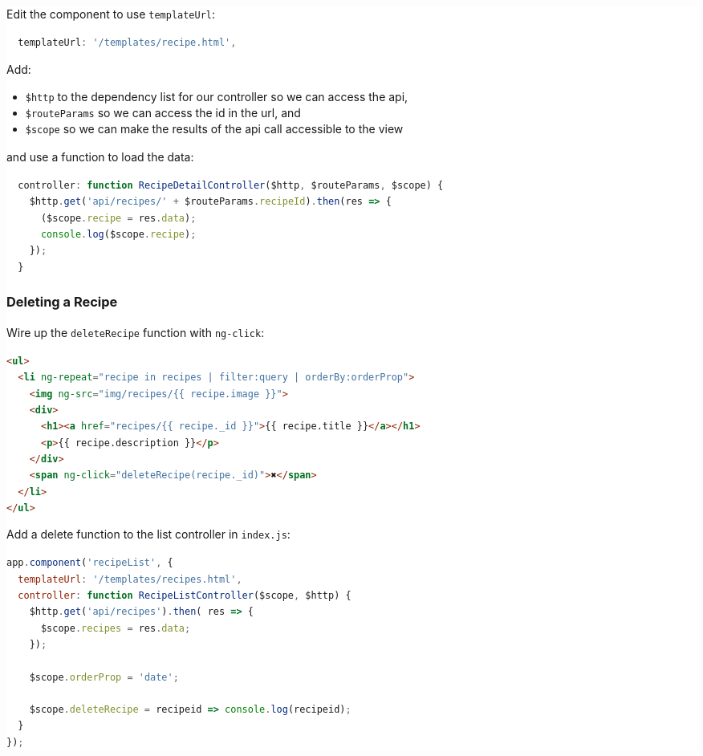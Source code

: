 Edit the component to use `templateUrl`:

```js
  templateUrl: '/templates/recipe.html',
```

Add:

* `$http` to the dependency list for our controller so we can access the api, 
* `$routeParams` so we can access the id in the url, and
* `$scope` so we can make the results of the api call accessible to the view

and use a function to load the data:

```js
  controller: function RecipeDetailController($http, $routeParams, $scope) {
    $http.get('api/recipes/' + $routeParams.recipeId).then(res => {
      ($scope.recipe = res.data);
      console.log($scope.recipe);
    });
  }
```

### Deleting a Recipe

Wire up the `deleteRecipe` function with `ng-click`:

```html
<ul>
  <li ng-repeat="recipe in recipes | filter:query | orderBy:orderProp">
    <img ng-src="img/recipes/{{ recipe.image }}">
    <div>
      <h1><a href="recipes/{{ recipe._id }}">{{ recipe.title }}</a></h1>
      <p>{{ recipe.description }}</p>
    </div>
    <span ng-click="deleteRecipe(recipe._id)">✖︎</span>
  </li>
</ul>
```

Add a delete function to the list controller in `index.js`:

```js
app.component('recipeList', {
  templateUrl: '/templates/recipes.html',
  controller: function RecipeListController($scope, $http) {
    $http.get('api/recipes').then( res => {
      $scope.recipes = res.data;
    });

    $scope.orderProp = 'date';

    $scope.deleteRecipe = recipeid => console.log(recipeid);
  }
});
```
